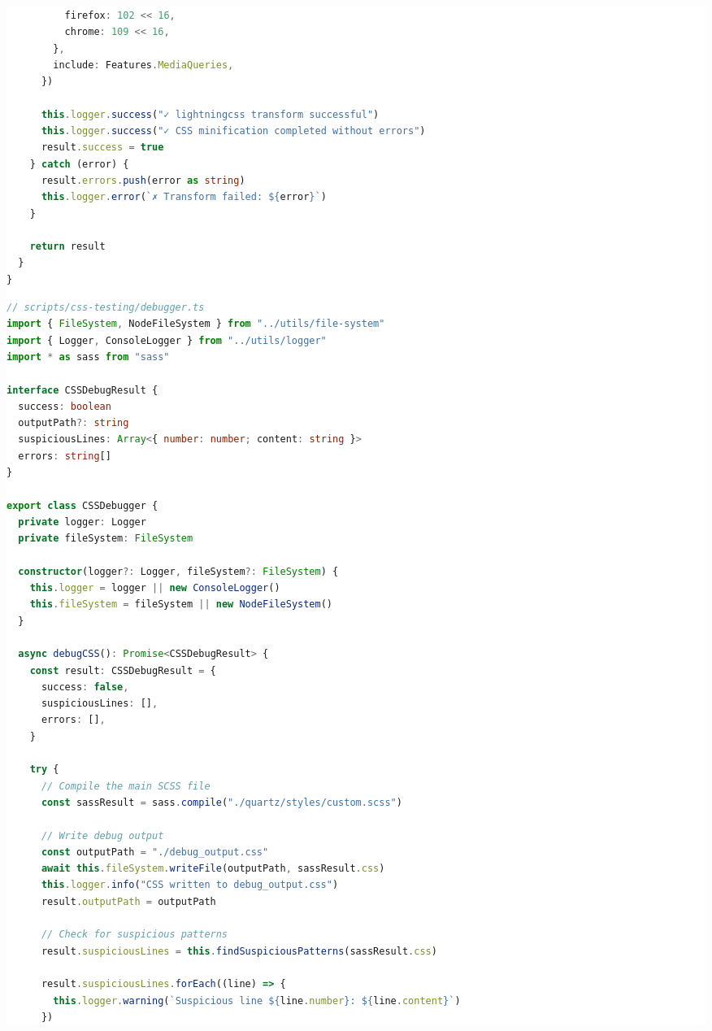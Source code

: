 ```typescript
          firefox: 102 << 16,
          chrome: 109 << 16,
        },
        include: Features.MediaQueries,
      })

      this.logger.success("✓ lightningcss transform successful")
      this.logger.success("✓ CSS minification completed without errors")
      result.success = true
    } catch (error) {
      result.errors.push(error as string)
      this.logger.error(`✗ Transform failed: ${error}`)
    }

    return result
  }
}
```

```typescript
// scripts/css-testing/debugger.ts
import { FileSystem, NodeFileSystem } from "../utils/file-system"
import { Logger, ConsoleLogger } from "../utils/logger"
import * as sass from "sass"

interface CSSDebugResult {
  success: boolean
  outputPath?: string
  suspiciousLines: Array<{ number: number; content: string }>
  errors: string[]
}

export class CSSDebugger {
  private logger: Logger
  private fileSystem: FileSystem

  constructor(logger?: Logger, fileSystem?: FileSystem) {
    this.logger = logger || new ConsoleLogger()
    this.fileSystem = fileSystem || new NodeFileSystem()
  }

  async debugCSS(): Promise<CSSDebugResult> {
    const result: CSSDebugResult = {
      success: false,
      suspiciousLines: [],
      errors: [],
    }

    try {
      // Compile the main SCSS file
      const sassResult = sass.compile("./quartz/styles/custom.scss")

      // Write debug output
      const outputPath = "./debug_output.css"
      await this.fileSystem.writeFile(outputPath, sassResult.css)
      this.logger.info("CSS written to debug_output.css")
      result.outputPath = outputPath

      // Check for suspicious patterns
      result.suspiciousLines = this.findSuspiciousPatterns(sassResult.css)

      result.suspiciousLines.forEach((line) => {
        this.logger.warning(`Suspicious line ${line.number}: ${line.content}`)
      })
```